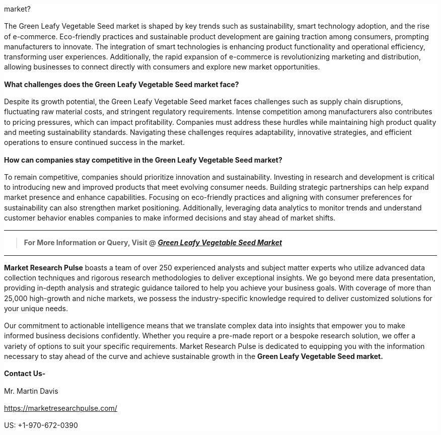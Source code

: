 market?</strong></p><p>The Green Leafy Vegetable Seed market is shaped by key trends such as sustainability, smart technology adoption, and the rise of e-commerce. Eco-friendly practices and sustainable product development are gaining traction among consumers, prompting manufacturers to innovate. The integration of smart technologies is enhancing product functionality and operational efficiency, transforming user experiences. Additionally, the rapid expansion of e-commerce is revolutionizing marketing and distribution, allowing businesses to connect directly with consumers and explore new market opportunities.</p><p><strong>What challenges does the Green Leafy Vegetable Seed market face?</strong></p><p>Despite its growth potential, the Green Leafy Vegetable Seed market faces challenges such as supply chain disruptions, fluctuating raw material costs, and stringent regulatory requirements. Intense competition among manufacturers also contributes to pricing pressures, which can impact profitability. Companies must address these hurdles while maintaining high product quality and meeting sustainability standards. Navigating these challenges requires adaptability, innovative strategies, and efficient operations to ensure continued success in the market.</p><p><strong>How can companies stay competitive in the Green Leafy Vegetable Seed market?</strong></p><p>To remain competitive, companies should prioritize innovation and sustainability. Investing in research and development is critical to introducing new and improved products that meet evolving consumer needs. Building strategic partnerships can help expand market presence and enhance capabilities. Focusing on eco-friendly practices and aligning with consumer preferences for sustainability can also strengthen market positioning. Additionally, leveraging data analytics to monitor trends and understand customer behavior enables companies to make informed decisions and stay ahead of market shifts.</p><hr /><blockquote><p><strong>For More Information or Query, Visit @&nbsp;<em><a href="https://marketresearchpulse.com/report/137869/green-leafy-vegetable-seed-market?utm_source=Linkedin&utm_medium=023">Green Leafy Vegetable Seed Market</a></em></strong></p></blockquote><hr /><p><strong>Market Research Pulse</strong> boasts a team of over 250 experienced analysts and subject matter experts who utilize advanced data collection techniques and rigorous research methodologies to deliver exceptional insights. We go beyond mere data presentation, providing in-depth analysis and strategic guidance tailored to help you achieve your business goals. With coverage of more than 25,000 high-growth and niche markets, we possess the industry-specific knowledge required to deliver customized solutions for your unique needs.</p><p>Our commitment to actionable intelligence means that we translate complex data into insights that empower you to make informed business decisions confidently. Whether you require a pre-made report or a bespoke research solution, we offer a variety of options to suit your specific requirements. Market Research Pulse is dedicated to equipping you with the information necessary to stay ahead of the curve and achieve sustainable growth in the <strong>Green Leafy Vegetable Seed market.</strong></p><p><strong>Contact Us-</strong></p><p>Mr. Martin Davis</p><p>https://marketresearchpulse.com/</p><p>US: +1-970-672-0390</p>